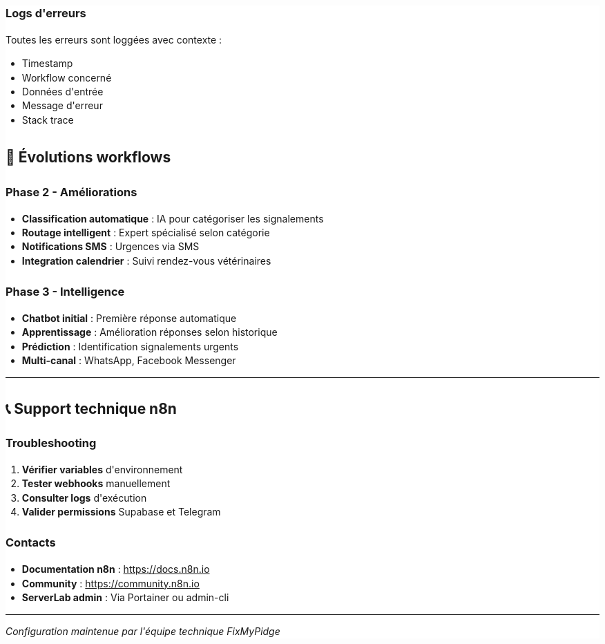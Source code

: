 ### Logs d'erreurs
Toutes les erreurs sont loggées avec contexte :
- Timestamp
- Workflow concerné  
- Données d'entrée
- Message d'erreur
- Stack trace

## 🔄 Évolutions workflows

### Phase 2 - Améliorations
- **Classification automatique** : IA pour catégoriser les signalements
- **Routage intelligent** : Expert spécialisé selon catégorie
- **Notifications SMS** : Urgences via SMS
- **Integration calendrier** : Suivi rendez-vous vétérinaires

### Phase 3 - Intelligence
- **Chatbot initial** : Première réponse automatique
- **Apprentissage** : Amélioration réponses selon historique
- **Prédiction** : Identification signalements urgents
- **Multi-canal** : WhatsApp, Facebook Messenger

---

## 📞 Support technique n8n

### Troubleshooting
1. **Vérifier variables** d'environnement
2. **Tester webhooks** manuellement
3. **Consulter logs** d'exécution
4. **Valider permissions** Supabase et Telegram

### Contacts
- **Documentation n8n** : https://docs.n8n.io
- **Community** : https://community.n8n.io
- **ServerLab admin** : Via Portainer ou admin-cli

---

*Configuration maintenue par l'équipe technique FixMyPidge*